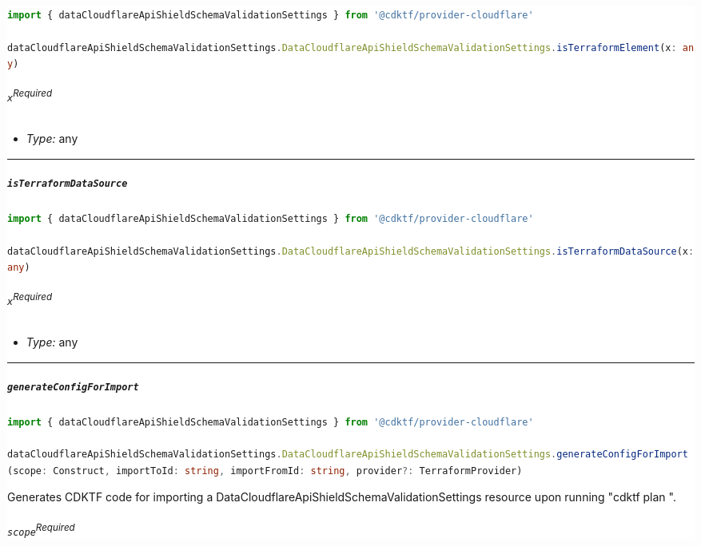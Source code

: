 ```typescript
import { dataCloudflareApiShieldSchemaValidationSettings } from '@cdktf/provider-cloudflare'

dataCloudflareApiShieldSchemaValidationSettings.DataCloudflareApiShieldSchemaValidationSettings.isTerraformElement(x: any)
```

###### `x`<sup>Required</sup> <a name="x" id="@cdktf/provider-cloudflare.dataCloudflareApiShieldSchemaValidationSettings.DataCloudflareApiShieldSchemaValidationSettings.isTerraformElement.parameter.x"></a>

- *Type:* any

---

##### `isTerraformDataSource` <a name="isTerraformDataSource" id="@cdktf/provider-cloudflare.dataCloudflareApiShieldSchemaValidationSettings.DataCloudflareApiShieldSchemaValidationSettings.isTerraformDataSource"></a>

```typescript
import { dataCloudflareApiShieldSchemaValidationSettings } from '@cdktf/provider-cloudflare'

dataCloudflareApiShieldSchemaValidationSettings.DataCloudflareApiShieldSchemaValidationSettings.isTerraformDataSource(x: any)
```

###### `x`<sup>Required</sup> <a name="x" id="@cdktf/provider-cloudflare.dataCloudflareApiShieldSchemaValidationSettings.DataCloudflareApiShieldSchemaValidationSettings.isTerraformDataSource.parameter.x"></a>

- *Type:* any

---

##### `generateConfigForImport` <a name="generateConfigForImport" id="@cdktf/provider-cloudflare.dataCloudflareApiShieldSchemaValidationSettings.DataCloudflareApiShieldSchemaValidationSettings.generateConfigForImport"></a>

```typescript
import { dataCloudflareApiShieldSchemaValidationSettings } from '@cdktf/provider-cloudflare'

dataCloudflareApiShieldSchemaValidationSettings.DataCloudflareApiShieldSchemaValidationSettings.generateConfigForImport(scope: Construct, importToId: string, importFromId: string, provider?: TerraformProvider)
```

Generates CDKTF code for importing a DataCloudflareApiShieldSchemaValidationSettings resource upon running "cdktf plan <stack-name>".

###### `scope`<sup>Required</sup> <a name="scope" id="@cdktf/provider-cloudflare.dataCloudflareApiShieldSchemaValidationSettings.DataCloudflareApiShieldSchemaValidationSettings.generateConfigForImport.parameter.scope"></a>
